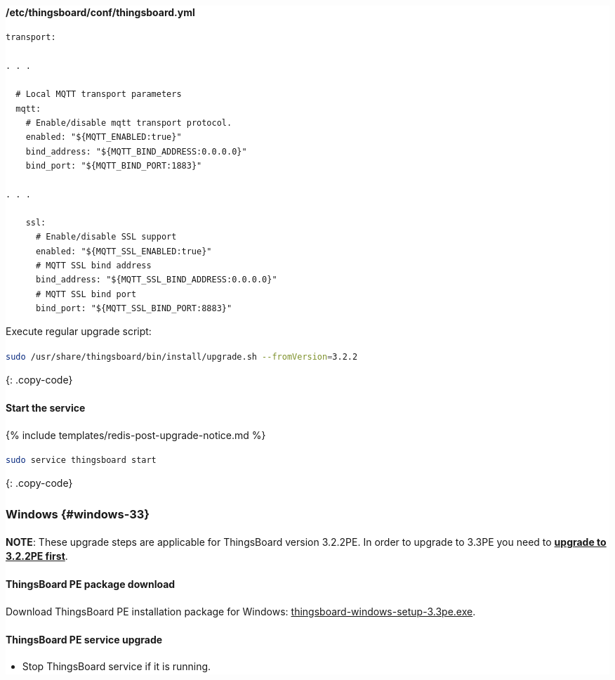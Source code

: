 **/etc/thingsboard/conf/thingsboard.yml**

```
transport:

. . .

  # Local MQTT transport parameters
  mqtt:
    # Enable/disable mqtt transport protocol.
    enabled: "${MQTT_ENABLED:true}"
    bind_address: "${MQTT_BIND_ADDRESS:0.0.0.0}"
    bind_port: "${MQTT_BIND_PORT:1883}"

. . .

    ssl:
      # Enable/disable SSL support
      enabled: "${MQTT_SSL_ENABLED:true}"
      # MQTT SSL bind address
      bind_address: "${MQTT_SSL_BIND_ADDRESS:0.0.0.0}"
      # MQTT SSL bind port
      bind_port: "${MQTT_SSL_BIND_PORT:8883}"
```

Execute regular upgrade script:

```bash
sudo /usr/share/thingsboard/bin/install/upgrade.sh --fromVersion=3.2.2
```
{: .copy-code}

#### Start the service

{% include templates/redis-post-upgrade-notice.md %}

```bash
sudo service thingsboard start
```
{: .copy-code}

### Windows {#windows-33}

**NOTE**: These upgrade steps are applicable for ThingsBoard version 3.2.2PE. In order to upgrade to 3.3PE you need to [**upgrade to 3.2.2PE first**](/docs/user-guide/install/pe/upgrade-instructions/#windows-322).

#### ThingsBoard PE package download

Download ThingsBoard PE installation package for Windows: [thingsboard-windows-setup-3.3pe.exe](https://dist.thingsboard.io/thingsboard-windows-setup-3.3pe.exe).

#### ThingsBoard PE service upgrade

* Stop ThingsBoard service if it is running.
